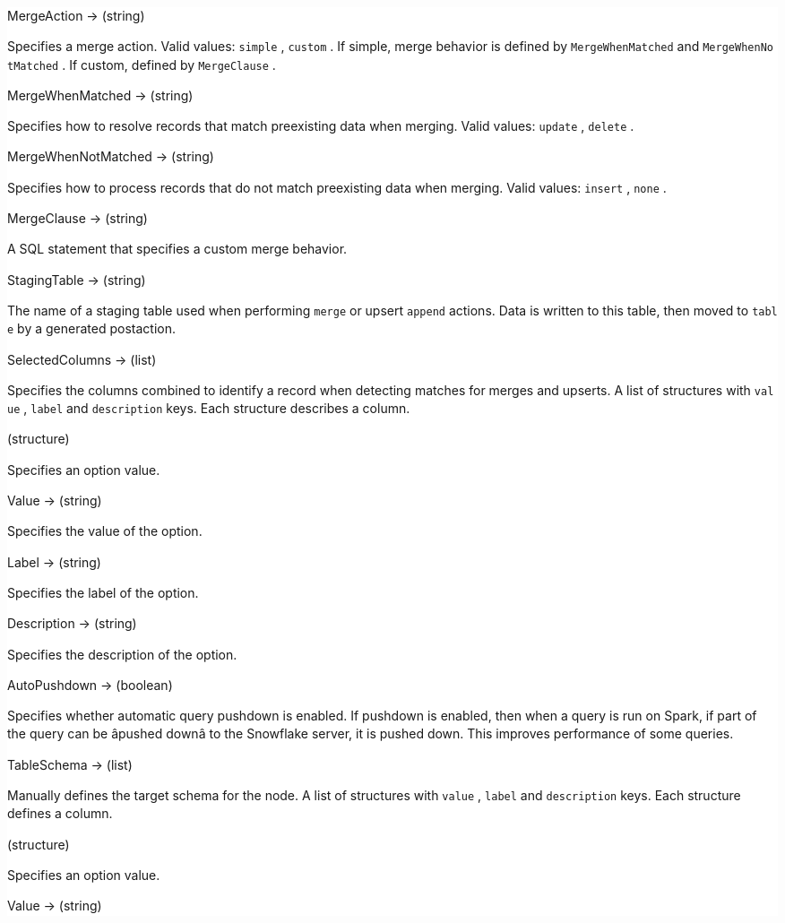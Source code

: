 MergeAction -> (string)

Specifies a merge action. Valid values: `simple` , `custom` . If simple, merge behavior is defined by `MergeWhenMatched` and `MergeWhenNotMatched` . If custom, defined by `MergeClause` .

MergeWhenMatched -> (string)

Specifies how to resolve records that match preexisting data when merging. Valid values: `update` , `delete` .

MergeWhenNotMatched -> (string)

Specifies how to process records that do not match preexisting data when merging. Valid values: `insert` , `none` .

MergeClause -> (string)

A SQL statement that specifies a custom merge behavior.

StagingTable -> (string)

The name of a staging table used when performing `merge` or upsert `append` actions. Data is written to this table, then moved to `table` by a generated postaction.

SelectedColumns -> (list)

Specifies the columns combined to identify a record when detecting matches for merges and upserts. A list of structures with `value` , `label` and `description` keys. Each structure describes a column.

(structure)

Specifies an option value.

Value -> (string)

Specifies the value of the option.

Label -> (string)

Specifies the label of the option.

Description -> (string)

Specifies the description of the option.

AutoPushdown -> (boolean)

Specifies whether automatic query pushdown is enabled. If pushdown is enabled, then when a query is run on Spark, if part of the query can be âpushed downâ to the Snowflake server, it is pushed down. This improves performance of some queries.

TableSchema -> (list)

Manually defines the target schema for the node. A list of structures with `value` , `label` and `description` keys. Each structure defines a column.

(structure)

Specifies an option value.

Value -> (string)
